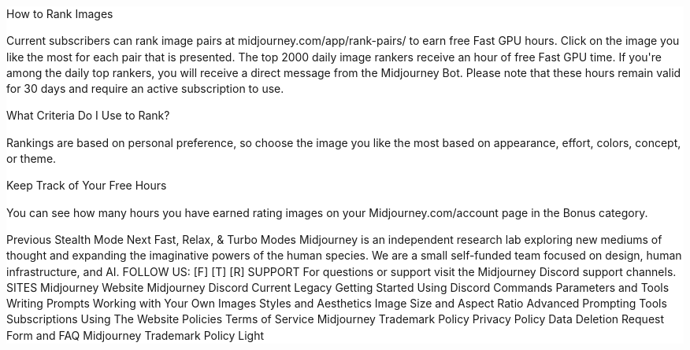 How to Rank Images

Current subscribers can rank image pairs at midjourney.com/app/rank-pairs/ to earn free Fast GPU hours. Click on the image you like the most for each pair that is presented. The top 2000 daily image rankers receive an hour of free Fast GPU time. If you're among the daily top rankers, you will receive a direct message from the Midjourney Bot. Please note that these hours remain valid for 30 days and require an active subscription to use.




What Criteria Do I Use to Rank?

Rankings are based on personal preference, so choose the image you like the most based on appearance, effort, colors, concept, or theme.







Keep Track of Your Free Hours

You can see how many hours you have earned rating images on your Midjourney.com/account page in the Bonus category.

Previous
Stealth Mode
Next
Fast, Relax, & Turbo Modes
Midjourney is an independent research lab exploring new mediums of thought and expanding the imaginative powers of the human species. We are a small self-funded team focused on design, human infrastructure, and AI.
FOLLOW US: [F] [T] [R]
SUPPORT
For questions or support visit the Midjourney Discord support channels.
SITES
Midjourney Website
Midjourney Discord
Current
Legacy
Getting Started
Using Discord
Commands Parameters and Tools
Writing Prompts
Working with Your Own Images
Styles and Aesthetics
Image Size and Aspect Ratio
Advanced Prompting Tools
Subscriptions
Using The Website
Policies
Terms of Service
Midjourney Trademark Policy
Privacy Policy
Data Deletion Request Form and FAQ
Midjourney Trademark Policy
 Light
